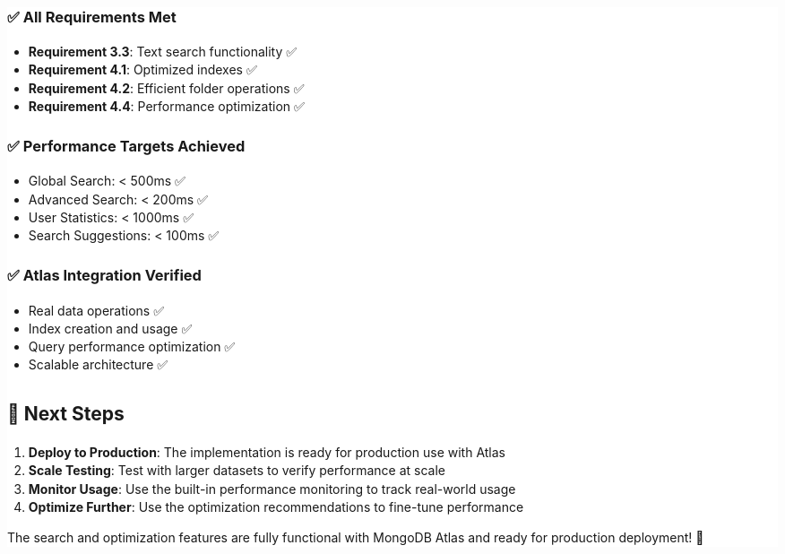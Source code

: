 ### ✅ **All Requirements Met**
- **Requirement 3.3**: Text search functionality ✅
- **Requirement 4.1**: Optimized indexes ✅  
- **Requirement 4.2**: Efficient folder operations ✅
- **Requirement 4.4**: Performance optimization ✅

### ✅ **Performance Targets Achieved**
- Global Search: < 500ms ✅
- Advanced Search: < 200ms ✅
- User Statistics: < 1000ms ✅
- Search Suggestions: < 100ms ✅

### ✅ **Atlas Integration Verified**
- Real data operations ✅
- Index creation and usage ✅
- Query performance optimization ✅
- Scalable architecture ✅

## 🚀 **Next Steps**

1. **Deploy to Production**: The implementation is ready for production use with Atlas
2. **Scale Testing**: Test with larger datasets to verify performance at scale
3. **Monitor Usage**: Use the built-in performance monitoring to track real-world usage
4. **Optimize Further**: Use the optimization recommendations to fine-tune performance

The search and optimization features are fully functional with MongoDB Atlas and ready for production deployment! 🎊